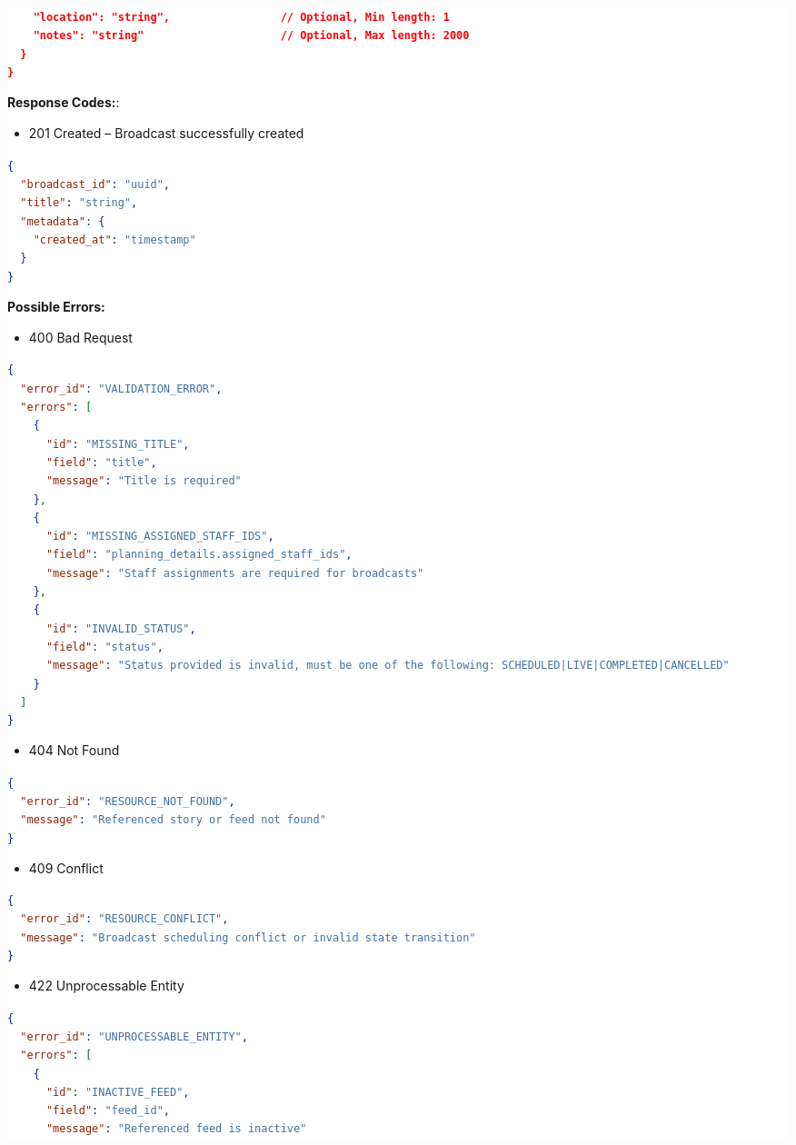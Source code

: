 ```json
    "location": "string",                 // Optional, Min length: 1
    "notes": "string"                     // Optional, Max length: 2000
  }
}
```

**Response Codes:**:  
- 201 Created – Broadcast successfully created  
```json
{
  "broadcast_id": "uuid",
  "title": "string",
  "metadata": {
    "created_at": "timestamp"
  }
}
```

**Possible Errors:**
- 400 Bad Request  
```json
{
  "error_id": "VALIDATION_ERROR",
  "errors": [
    {
      "id": "MISSING_TITLE",
      "field": "title",
      "message": "Title is required"
    },
    {
      "id": "MISSING_ASSIGNED_STAFF_IDS",
      "field": "planning_details.assigned_staff_ids",
      "message": "Staff assignments are required for broadcasts"
    },
    {
      "id": "INVALID_STATUS",
      "field": "status",
      "message": "Status provided is invalid, must be one of the following: SCHEDULED|LIVE|COMPLETED|CANCELLED"
    }
  ]
}
```  
- 404 Not Found  
```json
{
  "error_id": "RESOURCE_NOT_FOUND",
  "message": "Referenced story or feed not found"
}
```  
- 409 Conflict  
```json
{
  "error_id": "RESOURCE_CONFLICT",
  "message": "Broadcast scheduling conflict or invalid state transition"
}
```  
- 422 Unprocessable Entity  
```json
{
  "error_id": "UNPROCESSABLE_ENTITY",
  "errors": [
    {
      "id": "INACTIVE_FEED",
      "field": "feed_id",
      "message": "Referenced feed is inactive"
```